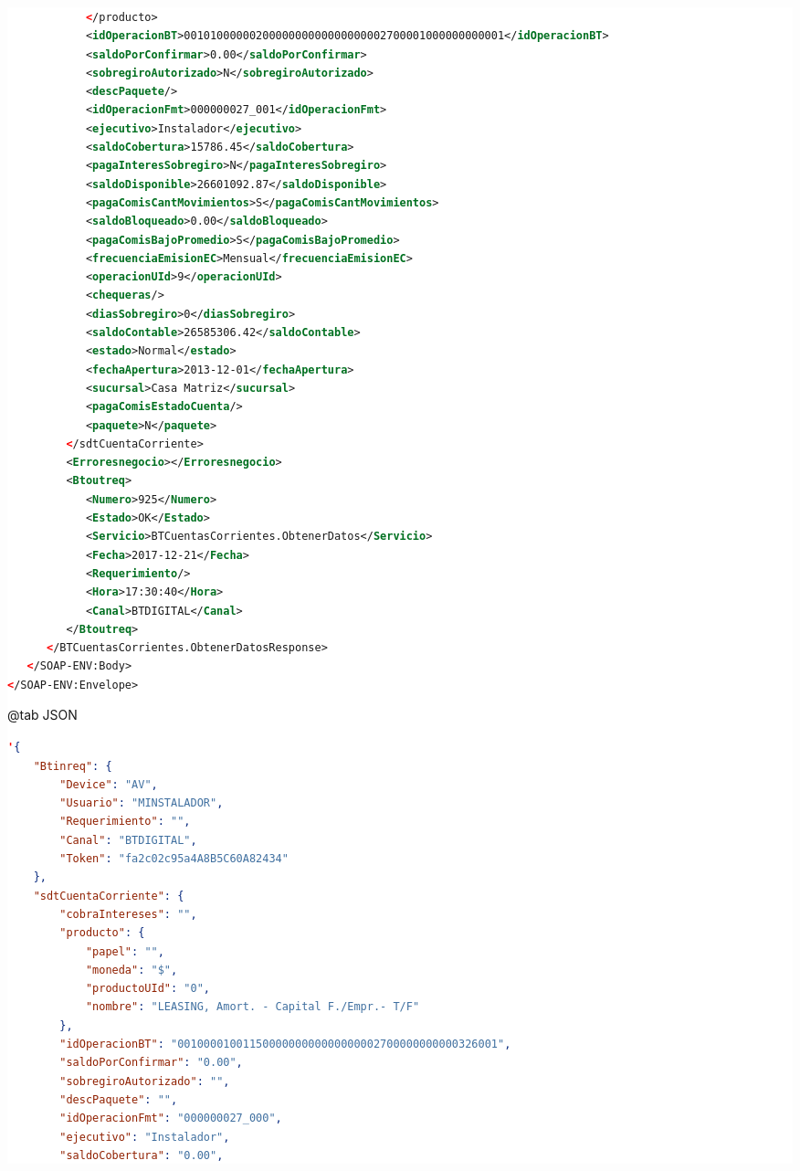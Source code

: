 ```xml
            </producto>
            <idOperacionBT>0010100000020000000000000000002700001000000000001</idOperacionBT>
            <saldoPorConfirmar>0.00</saldoPorConfirmar>
            <sobregiroAutorizado>N</sobregiroAutorizado>
            <descPaquete/>
            <idOperacionFmt>000000027_001</idOperacionFmt>
            <ejecutivo>Instalador</ejecutivo>
            <saldoCobertura>15786.45</saldoCobertura>
            <pagaInteresSobregiro>N</pagaInteresSobregiro>
            <saldoDisponible>26601092.87</saldoDisponible>
            <pagaComisCantMovimientos>S</pagaComisCantMovimientos>
            <saldoBloqueado>0.00</saldoBloqueado>
            <pagaComisBajoPromedio>S</pagaComisBajoPromedio>
            <frecuenciaEmisionEC>Mensual</frecuenciaEmisionEC>
            <operacionUId>9</operacionUId>
            <chequeras/>
            <diasSobregiro>0</diasSobregiro>
            <saldoContable>26585306.42</saldoContable>
            <estado>Normal</estado>
            <fechaApertura>2013-12-01</fechaApertura>
            <sucursal>Casa Matriz</sucursal>
            <pagaComisEstadoCuenta/>
            <paquete>N</paquete>
         </sdtCuentaCorriente>
         <Erroresnegocio></Erroresnegocio>
         <Btoutreq>
            <Numero>925</Numero>
            <Estado>OK</Estado>
            <Servicio>BTCuentasCorrientes.ObtenerDatos</Servicio>
            <Fecha>2017-12-21</Fecha>
            <Requerimiento/>
            <Hora>17:30:40</Hora>
            <Canal>BTDIGITAL</Canal>
         </Btoutreq>
      </BTCuentasCorrientes.ObtenerDatosResponse>
   </SOAP-ENV:Body>
</SOAP-ENV:Envelope>
```

@tab JSON
```json
'{
	"Btinreq": {
		"Device": "AV",
		"Usuario": "MINSTALADOR",
		"Requerimiento": "",
		"Canal": "BTDIGITAL",
		"Token": "fa2c02c95a4A8B5C60A82434"
	},
    "sdtCuentaCorriente": {
        "cobraIntereses": "",
        "producto": {
            "papel": "",
            "moneda": "$",
            "productoUId": "0",
            "nombre": "LEASING, Amort. - Capital F./Empr.- T/F"
        },
        "idOperacionBT": "0010000100115000000000000000002700000000000326001",
        "saldoPorConfirmar": "0.00",
        "sobregiroAutorizado": "",
        "descPaquete": "",
        "idOperacionFmt": "000000027_000",
        "ejecutivo": "Instalador",
        "saldoCobertura": "0.00",
```